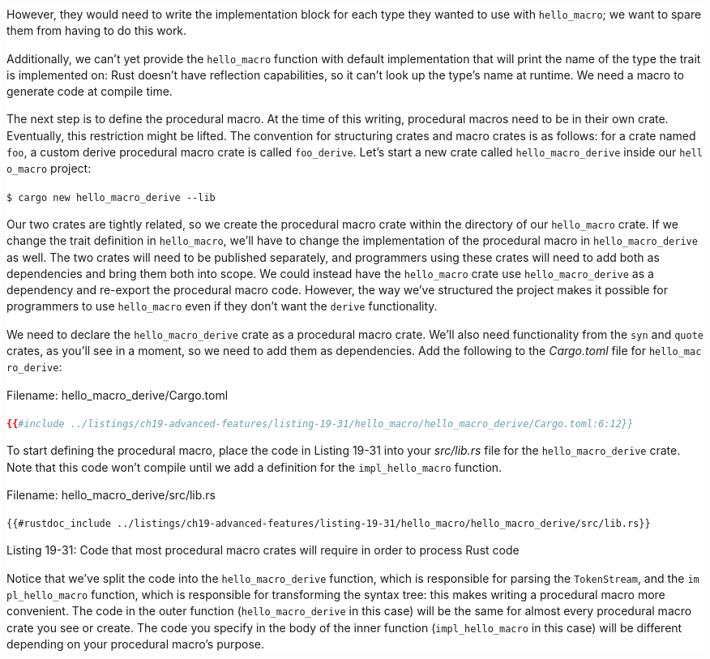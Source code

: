 However, they would need to write the implementation block for each type they
wanted to use with `hello_macro`; we want to spare them from having to do this
work.

Additionally, we can’t yet provide the `hello_macro` function with default
implementation that will print the name of the type the trait is implemented
on: Rust doesn’t have reflection capabilities, so it can’t look up the type’s
name at runtime. We need a macro to generate code at compile time.

The next step is to define the procedural macro. At the time of this writing,
procedural macros need to be in their own crate. Eventually, this restriction
might be lifted. The convention for structuring crates and macro crates is as
follows: for a crate named `foo`, a custom derive procedural macro crate is
called `foo_derive`. Let’s start a new crate called `hello_macro_derive` inside
our `hello_macro` project:

```console
$ cargo new hello_macro_derive --lib
```

Our two crates are tightly related, so we create the procedural macro crate
within the directory of our `hello_macro` crate. If we change the trait
definition in `hello_macro`, we’ll have to change the implementation of the
procedural macro in `hello_macro_derive` as well. The two crates will need to
be published separately, and programmers using these crates will need to add
both as dependencies and bring them both into scope. We could instead have the
`hello_macro` crate use `hello_macro_derive` as a dependency and re-export the
procedural macro code. However, the way we’ve structured the project makes it
possible for programmers to use `hello_macro` even if they don’t want the
`derive` functionality.

We need to declare the `hello_macro_derive` crate as a procedural macro crate.
We’ll also need functionality from the `syn` and `quote` crates, as you’ll see
in a moment, so we need to add them as dependencies. Add the following to the
*Cargo.toml* file for `hello_macro_derive`:

<span class="filename">Filename: hello_macro_derive/Cargo.toml</span>

```toml
{{#include ../listings/ch19-advanced-features/listing-19-31/hello_macro/hello_macro_derive/Cargo.toml:6:12}}
```

To start defining the procedural macro, place the code in Listing 19-31 into
your *src/lib.rs* file for the `hello_macro_derive` crate. Note that this code
won’t compile until we add a definition for the `impl_hello_macro` function.

<span class="filename">Filename: hello_macro_derive/src/lib.rs</span>

```rust,ignore,does_not_compile
{{#rustdoc_include ../listings/ch19-advanced-features/listing-19-31/hello_macro/hello_macro_derive/src/lib.rs}}
```

<span class="caption">Listing 19-31: Code that most procedural macro crates
will require in order to process Rust code</span>

Notice that we’ve split the code into the `hello_macro_derive` function, which
is responsible for parsing the `TokenStream`, and the `impl_hello_macro`
function, which is responsible for transforming the syntax tree: this makes
writing a procedural macro more convenient. The code in the outer function
(`hello_macro_derive` in this case) will be the same for almost every
procedural macro crate you see or create. The code you specify in the body of
the inner function (`impl_hello_macro` in this case) will be different
depending on your procedural macro’s purpose.
